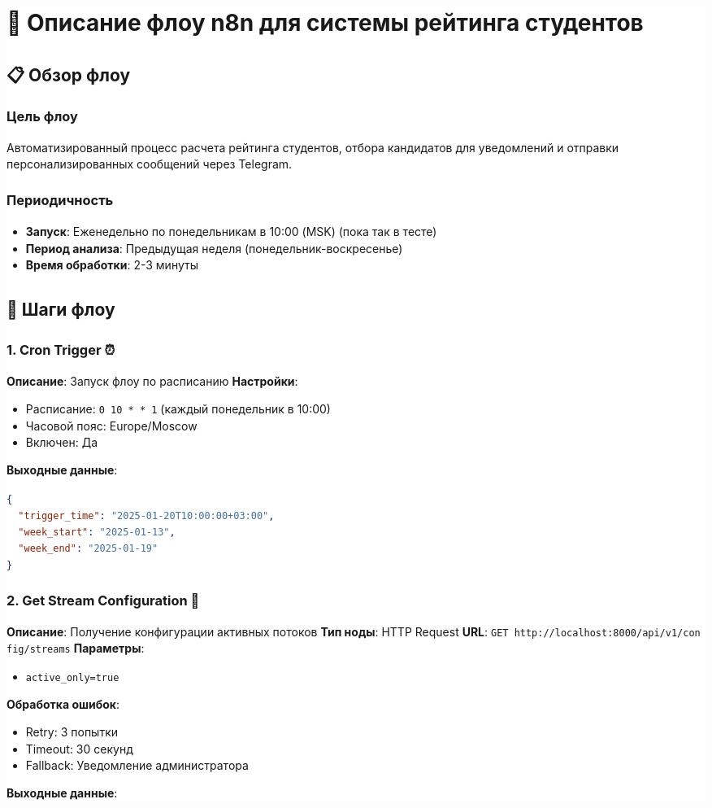 # 🔄 Описание флоу n8n для системы рейтинга студентов

## 📋 Обзор флоу

### Цель флоу

Автоматизированный процесс расчета рейтинга студентов, отбора кандидатов для уведомлений и отправки персонализированных сообщений через Telegram.

### Периодичность

- **Запуск**: Еженедельно по понедельникам в 10:00 (MSK) (пока так в тесте)
- **Период анализа**: Предыдущая неделя (понедельник-воскресенье)
- **Время обработки**: 2-3 минуты

## 🎯 Шаги флоу

### 1. **Cron Trigger** ⏰

**Описание**: Запуск флоу по расписанию
**Настройки**:

- Расписание: `0 10 * * 1` (каждый понедельник в 10:00)
- Часовой пояс: Europe/Moscow
- Включен: Да

**Выходные данные**:

```json
{
  "trigger_time": "2025-01-20T10:00:00+03:00",
  "week_start": "2025-01-13",
  "week_end": "2025-01-19"
}
```

### 2. **Get Stream Configuration** 🔧

**Описание**: Получение конфигурации активных потоков
**Тип ноды**: HTTP Request
**URL**: `GET http://localhost:8000/api/v1/config/streams`
**Параметры**:

- `active_only=true`

**Обработка ошибок**:

- Retry: 3 попытки
- Timeout: 30 секунд
- Fallback: Уведомление администратора

**Выходные данные**:
